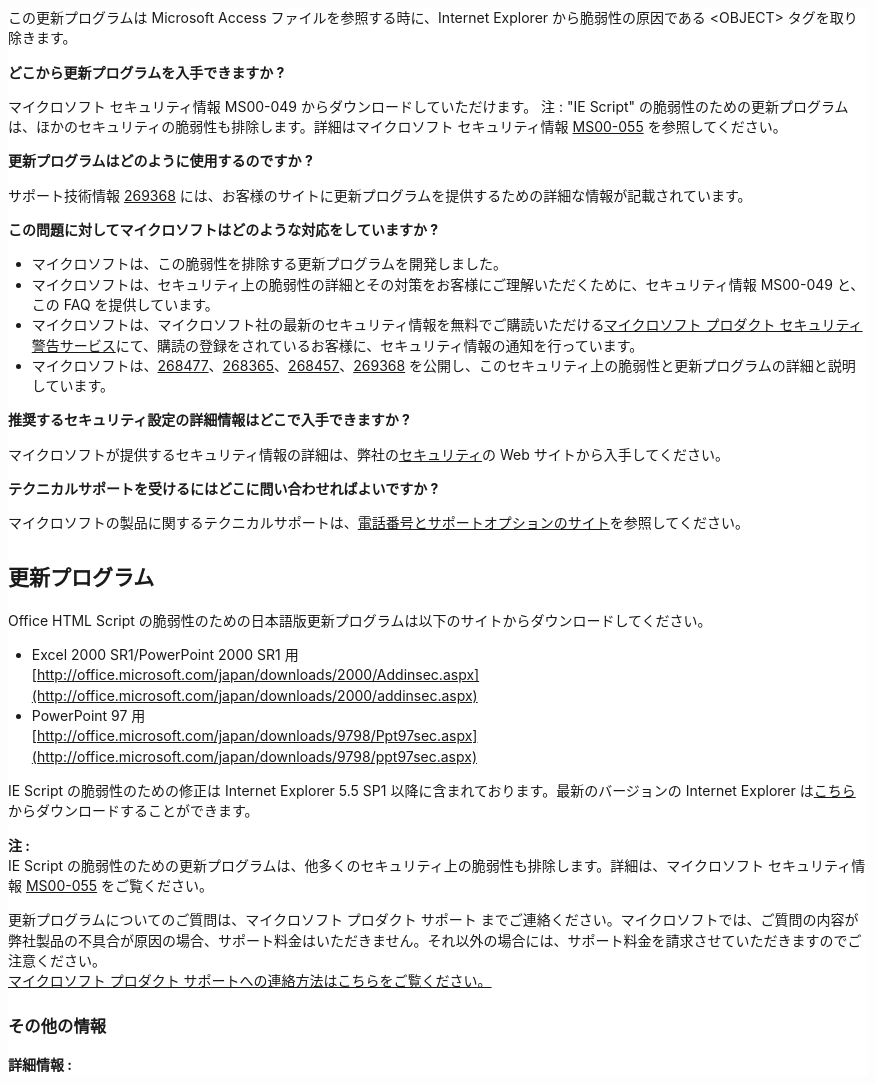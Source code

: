 この更新プログラムは Microsoft Access ファイルを参照する時に、Internet Explorer から脆弱性の原因である &lt;OBJECT&gt; タグを取り除きます。

**どこから更新プログラムを入手できますか ?**

マイクロソフト セキュリティ情報 MS00-049 からダウンロードしていただけます。
注 : "IE Script" の脆弱性のための更新プログラムは、ほかのセキュリティの脆弱性も排除します。詳細はマイクロソフト セキュリティ情報 [MS00-055](http://technet.microsoft.com/security/bulletin/ms00-055) を参照してください。

**更新プログラムはどのように使用するのですか ?**

サポート技術情報 [269368](http://support.microsoft.com/kb/269368) には、お客様のサイトに更新プログラムを提供するための詳細な情報が記載されています。

**この問題に対してマイクロソフトはどのような対応をしていますか ?**

-   マイクロソフトは、この脆弱性を排除する更新プログラムを開発しました。
-   マイクロソフトは、セキュリティ上の脆弱性の詳細とその対策をお客様にご理解いただくために、セキュリティ情報 MS00-049 と、この FAQ を提供しています。
-   マイクロソフトは、マイクロソフト社の最新のセキュリティ情報を無料でご購読いただける[マイクロソフト プロダクト セキュリティ 警告サービス](http://technet.microsoft.com/ja-jp/security/dd252948.aspx)にて、購読の登録をされているお客様に、セキュリティ情報の通知を行っています。
-   マイクロソフトは、[268477](http://support.microsoft.com/kb/268477)、[268365](http://support.microsoft.com/kb/268365)、[268457](http://support.microsoft.com/kb/268457)、[269368](http://support.microsoft.com/kb/269368) を公開し、このセキュリティ上の脆弱性と更新プログラムの詳細と説明しています。

**推奨するセキュリティ設定の詳細情報はどこで入手できますか ?**

マイクロソフトが提供するセキュリティ情報の詳細は、弊社の[セキュリティ](http://technet.microsoft.com/ja-jp/security/default.aspx)の Web サイトから入手してください。

**テクニカルサポートを受けるにはどこに問い合わせればよいですか ?**

マイクロソフトの製品に関するテクニカルサポートは、[電話番号とサポートオプションのサイト](http://support.microsoft.com/gp/cntactms)を参照してください。

更新プログラム
--------------

 
Office HTML Script の脆弱性のための日本語版更新プログラムは以下のサイトからダウンロードしてください。

-   Excel 2000 SR1/PowerPoint 2000 SR1 用  
    [http://office.microsoft.com/japan/downloads/2000/Addinsec.aspx](http://office.microsoft.com/japan/downloads/2000/addinsec.aspx)
-   PowerPoint 97 用  
    [http://office.microsoft.com/japan/downloads/9798/Ppt97sec.aspx](http://office.microsoft.com/japan/downloads/9798/ppt97sec.aspx)

IE Script の脆弱性のための修正は Internet Explorer 5.5 SP1 以降に含まれております。最新のバージョンの Internet Explorer は[こちら](http://www.microsoft.com/japan/windows/downloads/ie/getitnow.mspx)からダウンロードすることができます。

**注 :**  
IE Script の脆弱性のための更新プログラムは、他多くのセキュリティ上の脆弱性も排除します。詳細は、マイクロソフト セキュリティ情報 [MS00-055](http://technet.microsoft.com/security/bulletin/ms00-055) をご覧ください。

更新プログラムについてのご質問は、マイクロソフト プロダクト サポート までご連絡ください。マイクロソフトでは、ご質問の内容が弊社製品の不具合が原因の場合、サポート料金はいただきません。それ以外の場合には、サポート料金を請求させていただきますのでご注意ください。  
[マイクロソフト プロダクト サポートへの連絡方法はこちらをご覧ください。](http://www.microsoft.com/japan/security/support/patchqa.mspx)

### その他の情報

**詳細情報 :**
